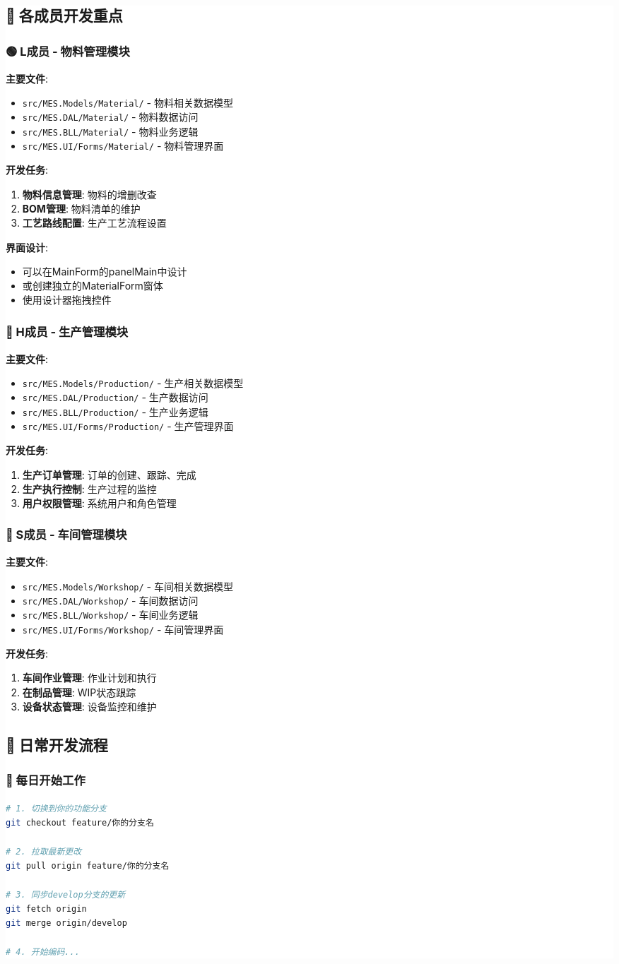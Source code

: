 
## 🎯 各成员开发重点

### 🟢 L成员 - 物料管理模块

**主要文件**:
- `src/MES.Models/Material/` - 物料相关数据模型
- `src/MES.DAL/Material/` - 物料数据访问
- `src/MES.BLL/Material/` - 物料业务逻辑
- `src/MES.UI/Forms/Material/` - 物料管理界面

**开发任务**:
1. **物料信息管理**: 物料的增删改查
2. **BOM管理**: 物料清单的维护
3. **工艺路线配置**: 生产工艺流程设置

**界面设计**:
- 可以在MainForm的panelMain中设计
- 或创建独立的MaterialForm窗体
- 使用设计器拖拽控件

### 🔵 H成员 - 生产管理模块

**主要文件**:
- `src/MES.Models/Production/` - 生产相关数据模型
- `src/MES.DAL/Production/` - 生产数据访问
- `src/MES.BLL/Production/` - 生产业务逻辑
- `src/MES.UI/Forms/Production/` - 生产管理界面

**开发任务**:
1. **生产订单管理**: 订单的创建、跟踪、完成
2. **生产执行控制**: 生产过程的监控
3. **用户权限管理**: 系统用户和角色管理

### 🔴 S成员 - 车间管理模块

**主要文件**:
- `src/MES.Models/Workshop/` - 车间相关数据模型
- `src/MES.DAL/Workshop/` - 车间数据访问
- `src/MES.BLL/Workshop/` - 车间业务逻辑
- `src/MES.UI/Forms/Workshop/` - 车间管理界面

**开发任务**:
1. **车间作业管理**: 作业计划和执行
2. **在制品管理**: WIP状态跟踪
3. **设备状态管理**: 设备监控和维护

## 📝 日常开发流程

### 🌅 每日开始工作
```bash
# 1. 切换到你的功能分支
git checkout feature/你的分支名

# 2. 拉取最新更改
git pull origin feature/你的分支名

# 3. 同步develop分支的更新
git fetch origin
git merge origin/develop

# 4. 开始编码...
```
